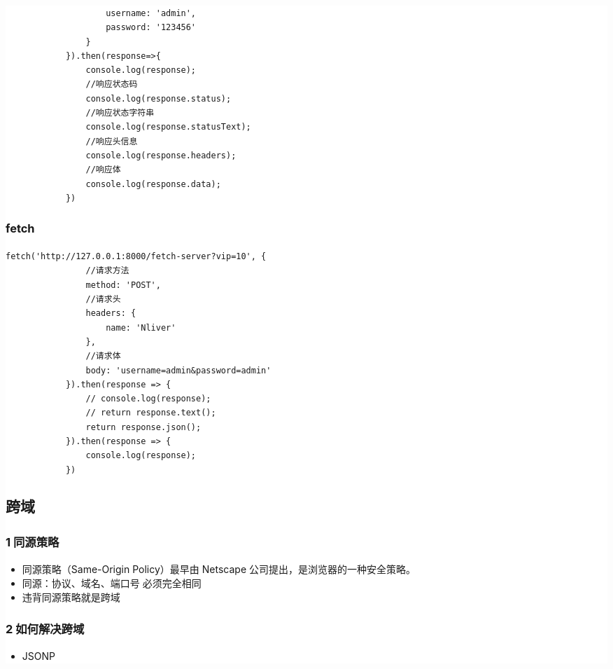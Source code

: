   ```
                      username: 'admin',
                      password: '123456'
                  }
              }).then(response=>{
                  console.log(response);
                  //响应状态码
                  console.log(response.status);
                  //响应状态字符串
                  console.log(response.statusText);
                  //响应头信息
                  console.log(response.headers);
                  //响应体
                  console.log(response.data);
              })
  ```
  
  

### fetch

```
fetch('http://127.0.0.1:8000/fetch-server?vip=10', {
                //请求方法
                method: 'POST',
                //请求头
                headers: {
                    name: 'Nliver'
                },
                //请求体
                body: 'username=admin&password=admin'
            }).then(response => {
                // console.log(response);
                // return response.text();
                return response.json();
            }).then(response => {
                console.log(response);
            })
```



##  跨域

### 1 同源策略

- 同源策略（Same-Origin Policy）最早由 Netscape 公司提出，是浏览器的一种安全策略。
-  同源：协议、域名、端口号 必须完全相同
- 违背同源策略就是跨域

### 2 如何解决跨域

- JSONP
